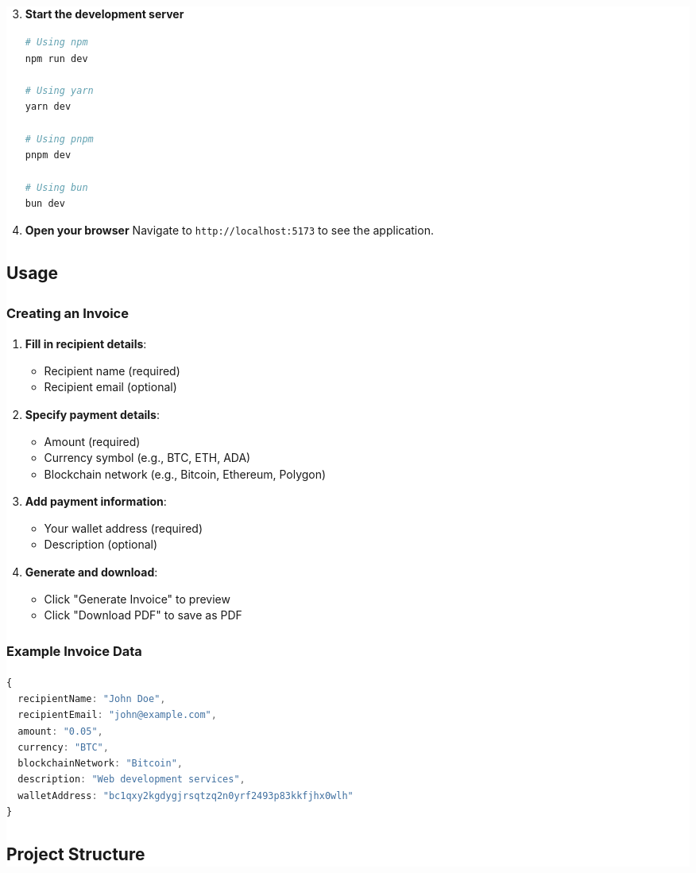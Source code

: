 3. **Start the development server**
   ```bash
   # Using npm
   npm run dev

   # Using yarn
   yarn dev

   # Using pnpm
   pnpm dev

   # Using bun
   bun dev
   ```

4. **Open your browser**
   Navigate to `http://localhost:5173` to see the application.

## Usage

### Creating an Invoice

1. **Fill in recipient details**:
   - Recipient name (required)
   - Recipient email (optional)

2. **Specify payment details**:
   - Amount (required)
   - Currency symbol (e.g., BTC, ETH, ADA)
   - Blockchain network (e.g., Bitcoin, Ethereum, Polygon)

3. **Add payment information**:
   - Your wallet address (required)
   - Description (optional)

4. **Generate and download**:
   - Click "Generate Invoice" to preview
   - Click "Download PDF" to save as PDF

### Example Invoice Data

```typescript
{
  recipientName: "John Doe",
  recipientEmail: "john@example.com",
  amount: "0.05",
  currency: "BTC",
  blockchainNetwork: "Bitcoin",
  description: "Web development services",
  walletAddress: "bc1qxy2kgdygjrsqtzq2n0yrf2493p83kkfjhx0wlh"
}
```

## Project Structure
